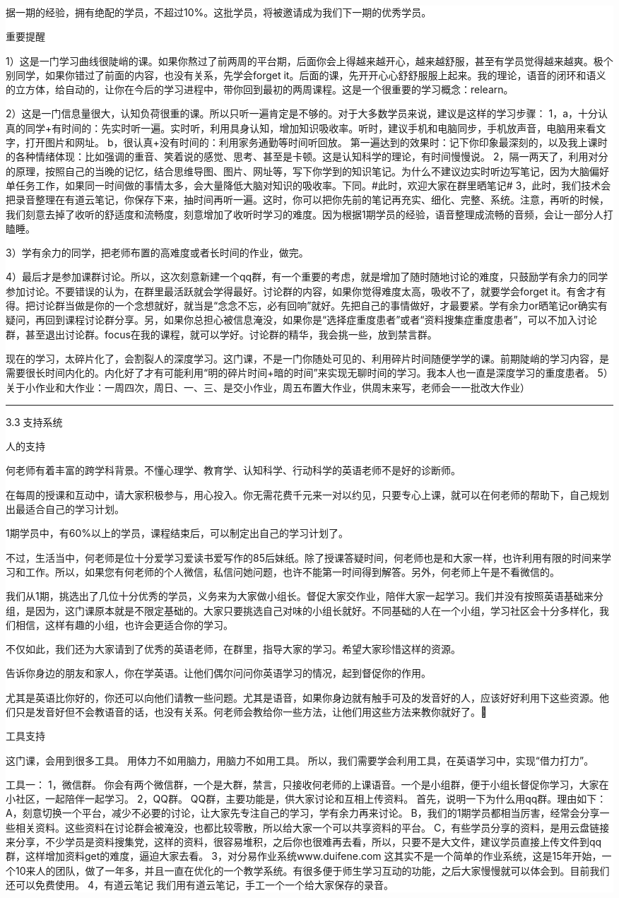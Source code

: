 据一期的经验，拥有绝配的学员，不超过10%。这批学员，将被邀请成为我们下一期的优秀学员。

重要提醒

1）这是一门学习曲线很陡峭的课。如果你熬过了前两周的平台期，后面你会上得越来越开心，越来越舒服，甚至有学员觉得越来越爽。极个别同学，如果你错过了前面的内容，也没有关系，先学会forget it。后面的课，先开开心心舒舒服服上起来。我的理论，语音的闭环和语义的立方体，给自动的，让你在今后的学习进程中，带你回到最初的两周课程。这是一个很重要的学习概念：relearn。

2）这是一门信息量很大，认知负荷很重的课。所以只听一遍肯定是不够的。对于大多数学员来说，建议是这样的学习步骤：
           1，a，十分认真的同学+有时间的：先实时听一遍。实时听，利用具身认知，增加知识吸收率。听时，建议手机和电脑同步，手机放声音，电脑用来看文字，打开图片和网址。
                 b，很认真+没有时间的：利用家务通勤等时间听回放。
          第一遍达到的效果时：记下你印象最深刻的，以及我上课时的各种情绪体现：比如强调的重音、笑着说的感觉、思考、甚至是卡顿。这是认知科学的理论，有时间慢慢说。
           2，隔一两天了，利用对分的原理，按照自己的当晚的记忆，结合思维导图、图片、网址等，写下你学到的知识笔记。为什么不建议边实时听边写笔记，因为大脑偏好单任务工作，如果同一时间做的事情太多，会大量降低大脑对知识的吸收率。下同。#此时，欢迎大家在群里晒笔记#
            3，此时，我们技术会把录音整理在有道云笔记，你保存下来，抽时间再听一遍。这时，你可以把你先前的笔记再充实、细化、完整、系统。注意，再听的时候，我们刻意去掉了收听的舒适度和流畅度，刻意增加了收听时学习的难度。因为根据1期学员的经验，语音整理成流畅的音频，会让一部分人打瞌睡。         
   
3）学有余力的同学，把老师布置的高难度或者长时间的作业，做完。

4）最后才是参加课群讨论。所以，这次刻意新建一个qq群，有一个重要的考虑，就是增加了随时随地讨论的难度，只鼓励学有余力的同学参加讨论。不要错误的认为，在群里最活跃就会学得最好。讨论群的内容，如果你觉得难度太高，吸收不了，就要学会forget it。有舍才有得。把讨论群当做是你的一个念想就好，就当是“念念不忘，必有回响”就好。先把自己的事情做好，才最要紧。学有余力or晒笔记or确实有疑问，再回到课程讨论群分享。另，如果你总担心被信息淹没，如果你是“选择症重度患者”或者“资料搜集症重度患者”，可以不加入讨论群，甚至退出讨论群。focus在我的课程，就可以学好。讨论群的精华，我会挑一些，放到禁言群。
     
现在的学习，太碎片化了，会割裂人的深度学习。这门课，不是一门你随处可见的、利用碎片时间随便学学的课。前期陡峭的学习内容，是需要很长时间内化的。内化好了才有可能利用“明的碎片时间+暗的时间”来实现无聊时间的学习。我本人也一直是深度学习的重度患者。
5）关于小作业和大作业：一周四次，周日、一、三、是交小作业，周五布置大作业，供周末来写，老师会一一批改大作业）

----

3.3 支持系统

人的支持

何老师有着丰富的跨学科背景。不懂心理学、教育学、认知科学、行动科学的英语老师不是好的诊断师。

在每周的授课和互动中，请大家积极参与，用心投入。你无需花费千元来一对以约见，只要专心上课，就可以在何老师的帮助下，自己规划出最适合自己的学习计划。

1期学员中，有60%以上的学员，课程结束后，可以制定出自己的学习计划了。

不过，生活当中，何老师是位十分爱学习爱读书爱写作的85后妹纸。除了授课答疑时间，何老师也是和大家一样，也许利用有限的时间来学习和工作。所以，如果您有何老师的个人微信，私信问她问题，也许不能第一时间得到解答。另外，何老师上午是不看微信的。

我们从1期，挑选出了几位十分优秀的学员，义务来为大家做小组长。督促大家交作业，陪伴大家一起学习。我们并没有按照英语基础来分组，是因为，这门课原本就是不限定基础的。大家只要挑选自己对味的小组长就好。不同基础的人在一个小组，学习社区会十分多样化，我们相信，这样有趣的小组，也许会更适合你的学习。

不仅如此，我们还为大家请到了优秀的英语老师，在群里，指导大家的学习。希望大家珍惜这样的资源。

告诉你身边的朋友和家人，你在学英语。让他们偶尔问问你英语学习的情况，起到督促你的作用。

尤其是英语比你好的，你还可以向他们请教一些问题。尤其是语音，如果你身边就有触手可及的发音好的人，应该好好利用下这些资源。他们只是发音好但不会教语音的话，也没有关系。何老师会教给你一些方法，让他们用这些方法来教你就好了。

工具支持

这门课，会用到很多工具。
用体力不如用脑力，用脑力不如用工具。
所以，我们需要学会利用工具，在英语学习中，实现“借力打力”。

工具一：
1，微信群。
你会有两个微信群，一个是大群，禁言，只接收何老师的上课语音。一个是小组群，便于小组长督促你学习，大家在小社区，一起陪伴一起学习。
2，QQ群。
QQ群，主要功能是，供大家讨论和互相上传资料。
首先，说明一下为什么用qq群。理由如下：
A，刻意切换一个平台，减少不必要的讨论，让大家先专注自己的学习，学有余力再来讨论。
B，我们的1期学员都相当厉害，经常会分享一些相关资料。这些资料在讨论群会被淹没，也都比较零散，所以给大家一个可以共享资料的平台。
C，有些学员分享的资料，是用云盘链接来分享，不少学员是资料搜集党，这样的资料，很容易堆积，之后你也很难再去看，所以，只要不是大文件，建议学员直接上传文件到qq群，这样增加资料get的难度，逼迫大家去看。
3，对分易作业系统www.duifene.com
这其实不是一个简单的作业系统，这是15年开始，一个10来人的团队，做了一年多，并且一直在优化的一个教学系统。有很多便于师生学习互动的功能，之后大家慢慢就可以体会到。目前我们还可以免费使用。
4，有道云笔记
我们用有道云笔记，手工一个一个给大家保存的录音。
